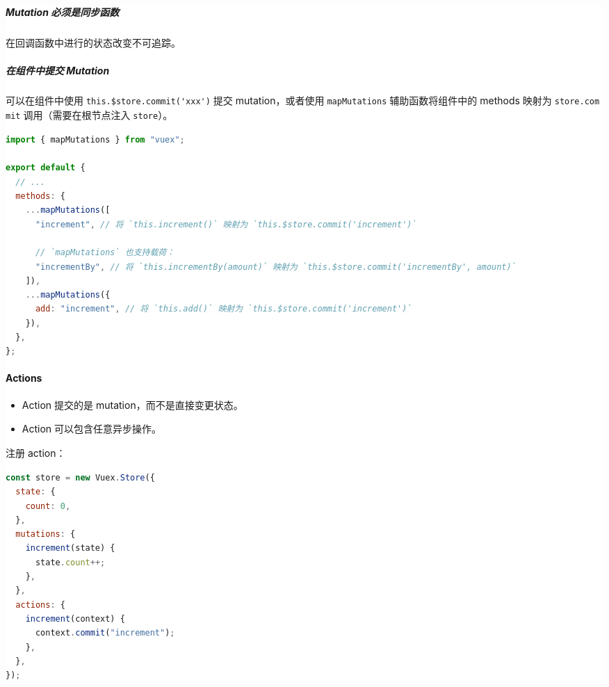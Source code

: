 ##### Mutation 必须是同步函数

在回调函数中进行的状态改变不可追踪。

##### 在组件中提交 Mutation

可以在组件中使用 `this.$store.commit('xxx')` 提交 mutation，或者使用 `mapMutations` 辅助函数将组件中的 methods 映射为 `store.commit` 调用（需要在根节点注入 `store`）。

```js
import { mapMutations } from "vuex";

export default {
  // ...
  methods: {
    ...mapMutations([
      "increment", // 将 `this.increment()` 映射为 `this.$store.commit('increment')`

      // `mapMutations` 也支持载荷：
      "incrementBy", // 将 `this.incrementBy(amount)` 映射为 `this.$store.commit('incrementBy', amount)`
    ]),
    ...mapMutations({
      add: "increment", // 将 `this.add()` 映射为 `this.$store.commit('increment')`
    }),
  },
};
```

#### Actions

- Action 提交的是 mutation，而不是直接变更状态。

- Action 可以包含任意异步操作。

注册 action：

```js
const store = new Vuex.Store({
  state: {
    count: 0,
  },
  mutations: {
    increment(state) {
      state.count++;
    },
  },
  actions: {
    increment(context) {
      context.commit("increment");
    },
  },
});
```
